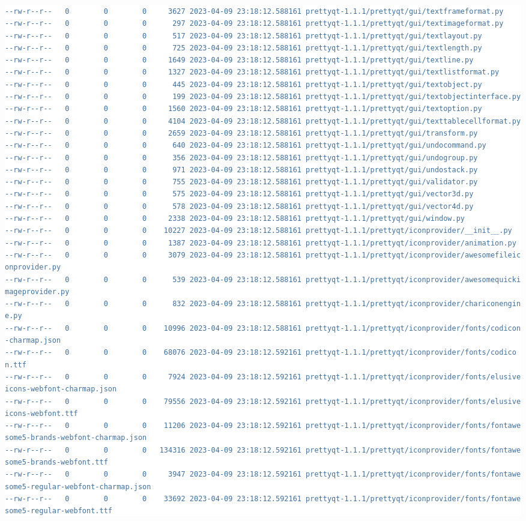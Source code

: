 ```diff
--rw-r--r--   0        0        0     3627 2023-04-09 23:18:12.588161 prettyqt-1.1.1/prettyqt/gui/textframeformat.py
--rw-r--r--   0        0        0      297 2023-04-09 23:18:12.588161 prettyqt-1.1.1/prettyqt/gui/textimageformat.py
--rw-r--r--   0        0        0      517 2023-04-09 23:18:12.588161 prettyqt-1.1.1/prettyqt/gui/textlayout.py
--rw-r--r--   0        0        0      725 2023-04-09 23:18:12.588161 prettyqt-1.1.1/prettyqt/gui/textlength.py
--rw-r--r--   0        0        0     1649 2023-04-09 23:18:12.588161 prettyqt-1.1.1/prettyqt/gui/textline.py
--rw-r--r--   0        0        0     1327 2023-04-09 23:18:12.588161 prettyqt-1.1.1/prettyqt/gui/textlistformat.py
--rw-r--r--   0        0        0      445 2023-04-09 23:18:12.588161 prettyqt-1.1.1/prettyqt/gui/textobject.py
--rw-r--r--   0        0        0      199 2023-04-09 23:18:12.588161 prettyqt-1.1.1/prettyqt/gui/textobjectinterface.py
--rw-r--r--   0        0        0     1560 2023-04-09 23:18:12.588161 prettyqt-1.1.1/prettyqt/gui/textoption.py
--rw-r--r--   0        0        0     4104 2023-04-09 23:18:12.588161 prettyqt-1.1.1/prettyqt/gui/texttablecellformat.py
--rw-r--r--   0        0        0     2659 2023-04-09 23:18:12.588161 prettyqt-1.1.1/prettyqt/gui/transform.py
--rw-r--r--   0        0        0      640 2023-04-09 23:18:12.588161 prettyqt-1.1.1/prettyqt/gui/undocommand.py
--rw-r--r--   0        0        0      356 2023-04-09 23:18:12.588161 prettyqt-1.1.1/prettyqt/gui/undogroup.py
--rw-r--r--   0        0        0      971 2023-04-09 23:18:12.588161 prettyqt-1.1.1/prettyqt/gui/undostack.py
--rw-r--r--   0        0        0      755 2023-04-09 23:18:12.588161 prettyqt-1.1.1/prettyqt/gui/validator.py
--rw-r--r--   0        0        0      575 2023-04-09 23:18:12.588161 prettyqt-1.1.1/prettyqt/gui/vector3d.py
--rw-r--r--   0        0        0      578 2023-04-09 23:18:12.588161 prettyqt-1.1.1/prettyqt/gui/vector4d.py
--rw-r--r--   0        0        0     2338 2023-04-09 23:18:12.588161 prettyqt-1.1.1/prettyqt/gui/window.py
--rw-r--r--   0        0        0    10227 2023-04-09 23:18:12.588161 prettyqt-1.1.1/prettyqt/iconprovider/__init__.py
--rw-r--r--   0        0        0     1387 2023-04-09 23:18:12.588161 prettyqt-1.1.1/prettyqt/iconprovider/animation.py
--rw-r--r--   0        0        0     3079 2023-04-09 23:18:12.588161 prettyqt-1.1.1/prettyqt/iconprovider/awesomefileiconprovider.py
--rw-r--r--   0        0        0      539 2023-04-09 23:18:12.588161 prettyqt-1.1.1/prettyqt/iconprovider/awesomequickimageprovider.py
--rw-r--r--   0        0        0      832 2023-04-09 23:18:12.588161 prettyqt-1.1.1/prettyqt/iconprovider/chariconengine.py
--rw-r--r--   0        0        0    10996 2023-04-09 23:18:12.588161 prettyqt-1.1.1/prettyqt/iconprovider/fonts/codicon-charmap.json
--rw-r--r--   0        0        0    68076 2023-04-09 23:18:12.592161 prettyqt-1.1.1/prettyqt/iconprovider/fonts/codicon.ttf
--rw-r--r--   0        0        0     7924 2023-04-09 23:18:12.592161 prettyqt-1.1.1/prettyqt/iconprovider/fonts/elusiveicons-webfont-charmap.json
--rw-r--r--   0        0        0    79556 2023-04-09 23:18:12.592161 prettyqt-1.1.1/prettyqt/iconprovider/fonts/elusiveicons-webfont.ttf
--rw-r--r--   0        0        0    11206 2023-04-09 23:18:12.592161 prettyqt-1.1.1/prettyqt/iconprovider/fonts/fontawesome5-brands-webfont-charmap.json
--rw-r--r--   0        0        0   134316 2023-04-09 23:18:12.592161 prettyqt-1.1.1/prettyqt/iconprovider/fonts/fontawesome5-brands-webfont.ttf
--rw-r--r--   0        0        0     3947 2023-04-09 23:18:12.592161 prettyqt-1.1.1/prettyqt/iconprovider/fonts/fontawesome5-regular-webfont-charmap.json
--rw-r--r--   0        0        0    33692 2023-04-09 23:18:12.592161 prettyqt-1.1.1/prettyqt/iconprovider/fonts/fontawesome5-regular-webfont.ttf
```
